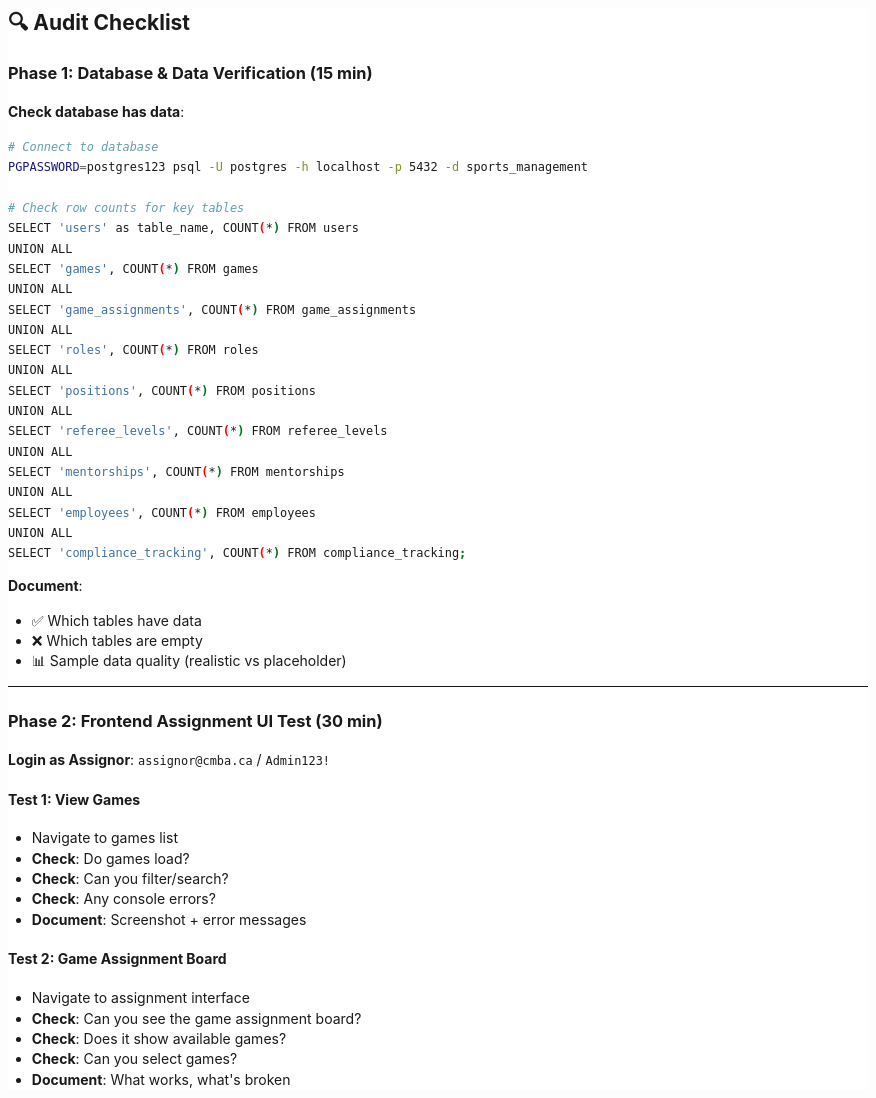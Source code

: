 
## 🔍 Audit Checklist

### Phase 1: Database & Data Verification (15 min)

**Check database has data**:
```bash
# Connect to database
PGPASSWORD=postgres123 psql -U postgres -h localhost -p 5432 -d sports_management

# Check row counts for key tables
SELECT 'users' as table_name, COUNT(*) FROM users
UNION ALL
SELECT 'games', COUNT(*) FROM games
UNION ALL
SELECT 'game_assignments', COUNT(*) FROM game_assignments
UNION ALL
SELECT 'roles', COUNT(*) FROM roles
UNION ALL
SELECT 'positions', COUNT(*) FROM positions
UNION ALL
SELECT 'referee_levels', COUNT(*) FROM referee_levels
UNION ALL
SELECT 'mentorships', COUNT(*) FROM mentorships
UNION ALL
SELECT 'employees', COUNT(*) FROM employees
UNION ALL
SELECT 'compliance_tracking', COUNT(*) FROM compliance_tracking;
```

**Document**:
- ✅ Which tables have data
- ❌ Which tables are empty
- 📊 Sample data quality (realistic vs placeholder)

---

### Phase 2: Frontend Assignment UI Test (30 min)

**Login as Assignor**: `assignor@cmba.ca` / `Admin123!`

#### Test 1: View Games
- Navigate to games list
- **Check**: Do games load?
- **Check**: Can you filter/search?
- **Check**: Any console errors?
- **Document**: Screenshot + error messages

#### Test 2: Game Assignment Board
- Navigate to assignment interface
- **Check**: Can you see the game assignment board?
- **Check**: Does it show available games?
- **Check**: Can you select games?
- **Document**: What works, what's broken
